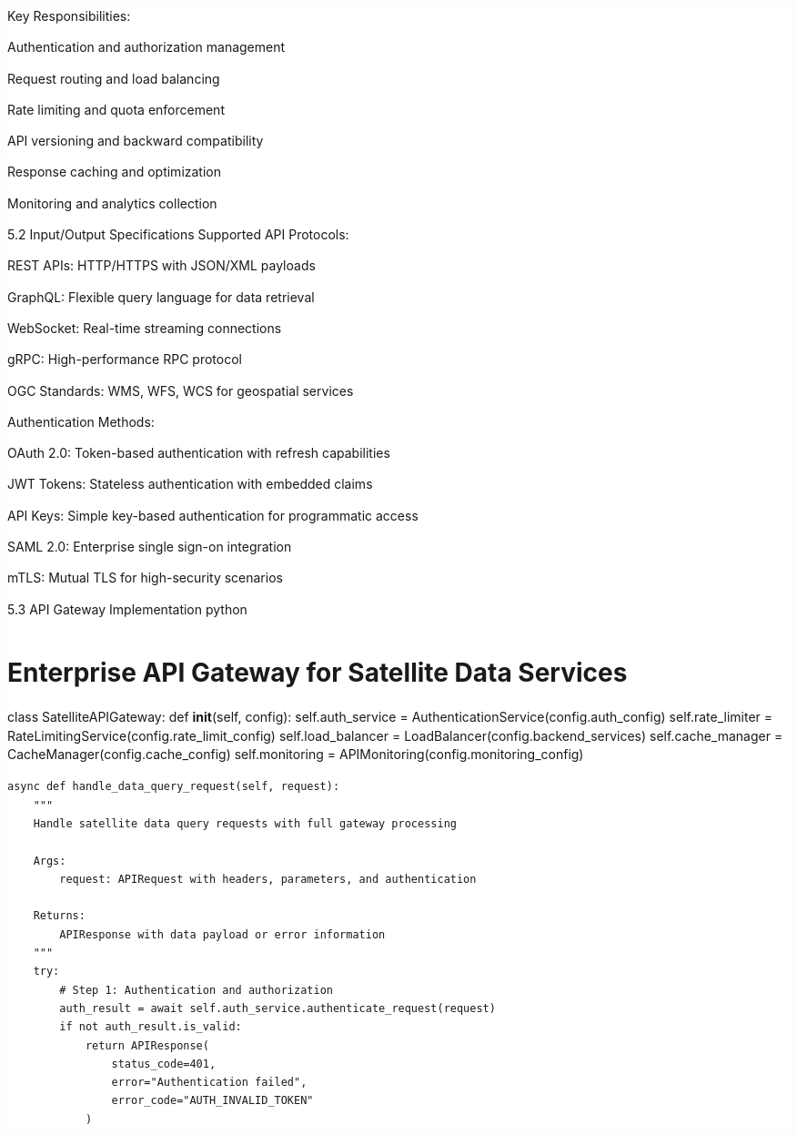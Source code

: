 Key Responsibilities:

Authentication and authorization management

Request routing and load balancing

Rate limiting and quota enforcement

API versioning and backward compatibility

Response caching and optimization

Monitoring and analytics collection

5.2 Input/Output Specifications
Supported API Protocols:

REST APIs: HTTP/HTTPS with JSON/XML payloads

GraphQL: Flexible query language for data retrieval

WebSocket: Real-time streaming connections

gRPC: High-performance RPC protocol

OGC Standards: WMS, WFS, WCS for geospatial services

Authentication Methods:

OAuth 2.0: Token-based authentication with refresh capabilities

JWT Tokens: Stateless authentication with embedded claims

API Keys: Simple key-based authentication for programmatic access

SAML 2.0: Enterprise single sign-on integration

mTLS: Mutual TLS for high-security scenarios

5.3 API Gateway Implementation
python
# Enterprise API Gateway for Satellite Data Services
class SatelliteAPIGateway:
    def __init__(self, config):
        self.auth_service = AuthenticationService(config.auth_config)
        self.rate_limiter = RateLimitingService(config.rate_limit_config)
        self.load_balancer = LoadBalancer(config.backend_services)
        self.cache_manager = CacheManager(config.cache_config)
        self.monitoring = APIMonitoring(config.monitoring_config)
        
    async def handle_data_query_request(self, request):
        """
        Handle satellite data query requests with full gateway processing
        
        Args:
            request: APIRequest with headers, parameters, and authentication
        
        Returns:
            APIResponse with data payload or error information
        """
        try:
            # Step 1: Authentication and authorization
            auth_result = await self.auth_service.authenticate_request(request)
            if not auth_result.is_valid:
                return APIResponse(
                    status_code=401,
                    error="Authentication failed",
                    error_code="AUTH_INVALID_TOKEN"
                )
            